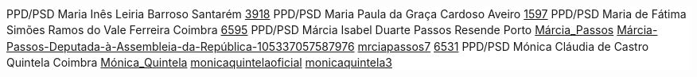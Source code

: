 <tr>
    <td></td>
    <td>PPD/PSD</td>
    <td>Maria Inês Leiria Barroso</td>
    <td>Santarém</td>
    <td></td>
    <td></td>
    <td></td>
    <td></td>
</tr>

<tr>
    <td><a href='https://www.parlamento.pt/DeputadoGP/Paginas/Biografia.aspx?BID=3918'>3918</a></td>
    <td>PPD/PSD</td>
    <td>Maria Paula da Graça Cardoso</td>
    <td>Aveiro</td>
    <td></td>
    <td></td>
    <td></td>
    <td></td>
</tr>

<tr>
    <td><a href='https://www.parlamento.pt/DeputadoGP/Paginas/Biografia.aspx?BID=1597'>1597</a></td>
    <td>PPD/PSD</td>
    <td>Maria de Fátima Simões Ramos do Vale Ferreira</td>
    <td>Coimbra</td>
    <td></td>
    <td></td>
    <td></td>
    <td></td>
</tr>

<tr>
    <td><a href='https://www.parlamento.pt/DeputadoGP/Paginas/Biografia.aspx?BID=6595'>6595</a></td>
    <td>PPD/PSD</td>
    <td>Márcia Isabel Duarte Passos Resende</td>
    <td>Porto</td>
    <td><a href='https://pt.wikipedia.org/wiki/Márcia_Passos'>Márcia_Passos</a></td>
    <td><a href='https://www.facebook.com/Márcia-Passos-Deputada-à-Assembleia-da-República-105337057587976'>Márcia-Passos-Deputada-à-Assembleia-da-República-105337057587976</a></td>
    <td><a href='https://twitter.com/mrciapassos7'>mrciapassos7</a></td>
    <td></td>
</tr>

<tr>
    <td><a href='https://www.parlamento.pt/DeputadoGP/Paginas/Biografia.aspx?BID=6531'>6531</a></td>
    <td>PPD/PSD</td>
    <td>Mónica Cláudia de Castro Quintela</td>
    <td>Coimbra</td>
    <td><a href='https://pt.wikipedia.org/wiki/Mónica_Quintela'>Mónica_Quintela</a></td>
    <td><a href='https://www.facebook.com/monicaquintelaoficial'>monicaquintelaoficial</a></td>
    <td><a href='https://twitter.com/monicaquintela3'>monicaquintela3</a></td>
    <td></td>
</tr>
